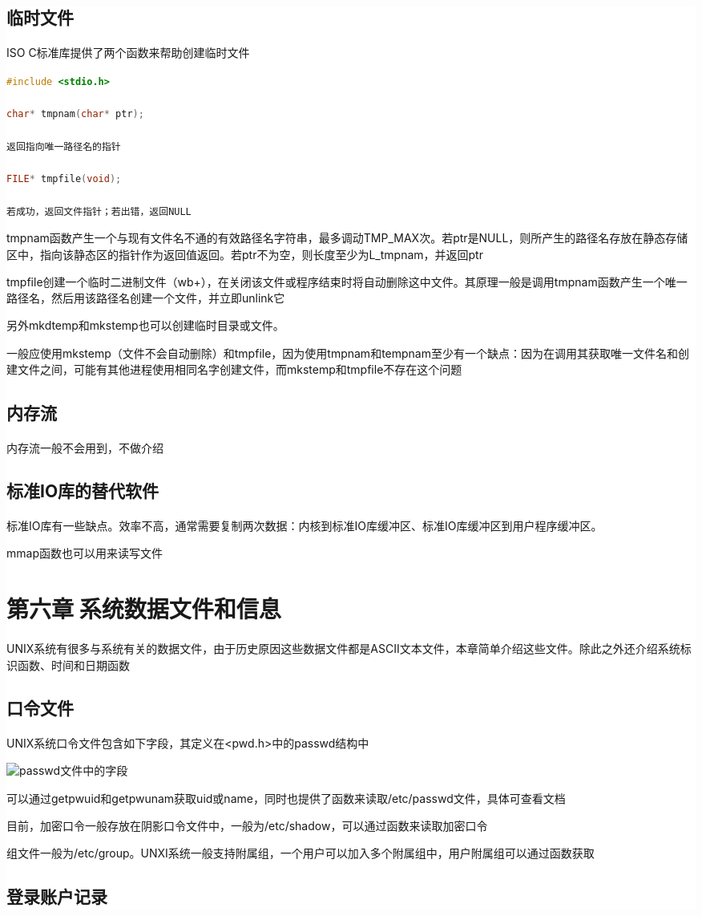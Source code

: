 ## 临时文件

ISO C标准库提供了两个函数来帮助创建临时文件

```cpp
#include <stdio.h>

char* tmpnam(char* ptr);

返回指向唯一路径名的指针

FILE* tmpfile(void);

若成功，返回文件指针；若出错，返回NULL
```

tmpnam函数产生一个与现有文件名不通的有效路径名字符串，最多调动TMP_MAX次。若ptr是NULL，则所产生的路径名存放在静态存储区中，指向该静态区的指针作为返回值返回。若ptr不为空，则长度至少为L_tmpnam，并返回ptr

tmpfile创建一个临时二进制文件（wb+），在关闭该文件或程序结束时将自动删除这中文件。其原理一般是调用tmpnam函数产生一个唯一路径名，然后用该路径名创建一个文件，并立即unlink它

另外mkdtemp和mkstemp也可以创建临时目录或文件。

一般应使用mkstemp（文件不会自动删除）和tmpfile，因为使用tmpnam和tempnam至少有一个缺点：因为在调用其获取唯一文件名和创建文件之间，可能有其他进程使用相同名字创建文件，而mkstemp和tmpfile不存在这个问题

## 内存流

内存流一般不会用到，不做介绍

## 标准IO库的替代软件

标准IO库有一些缺点。效率不高，通常需要复制两次数据：内核到标准IO库缓冲区、标准IO库缓冲区到用户程序缓冲区。

mmap函数也可以用来读写文件

# 第六章 系统数据文件和信息

UNIX系统有很多与系统有关的数据文件，由于历史原因这些数据文件都是ASCII文本文件，本章简单介绍这些文件。除此之外还介绍系统标识函数、时间和日期函数

## 口令文件

UNIX系统口令文件包含如下字段，其定义在<pwd.h>中的passwd结构中

![passwd文件中的字段](https://gwq5210.com/images/passwd文件中的字段.png)

可以通过getpwuid和getpwunam获取uid或name，同时也提供了函数来读取/etc/passwd文件，具体可查看文档

目前，加密口令一般存放在阴影口令文件中，一般为/etc/shadow，可以通过函数来读取加密口令

组文件一般为/etc/group。UNXI系统一般支持附属组，一个用户可以加入多个附属组中，用户附属组可以通过函数获取

## 登录账户记录
